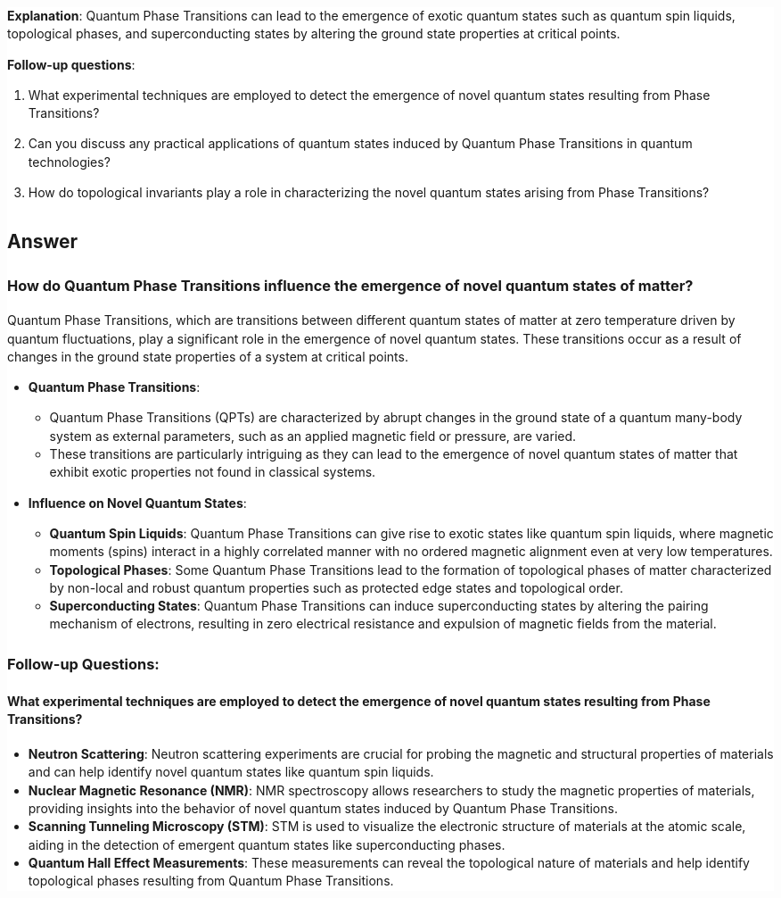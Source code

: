 **Explanation**: Quantum Phase Transitions can lead to the emergence of exotic quantum states such as quantum spin liquids, topological phases, and superconducting states by altering the ground state properties at critical points.

**Follow-up questions**:

1. What experimental techniques are employed to detect the emergence of novel quantum states resulting from Phase Transitions?

2. Can you discuss any practical applications of quantum states induced by Quantum Phase Transitions in quantum technologies?

3. How do topological invariants play a role in characterizing the novel quantum states arising from Phase Transitions?





## Answer

### How do Quantum Phase Transitions influence the emergence of novel quantum states of matter?

Quantum Phase Transitions, which are transitions between different quantum states of matter at zero temperature driven by quantum fluctuations, play a significant role in the emergence of novel quantum states. These transitions occur as a result of changes in the ground state properties of a system at critical points.

- **Quantum Phase Transitions**:
  - Quantum Phase Transitions (QPTs) are characterized by abrupt changes in the ground state of a quantum many-body system as external parameters, such as an applied magnetic field or pressure, are varied.
  - These transitions are particularly intriguing as they can lead to the emergence of novel quantum states of matter that exhibit exotic properties not found in classical systems.

- **Influence on Novel Quantum States**:
  - **Quantum Spin Liquids**: Quantum Phase Transitions can give rise to exotic states like quantum spin liquids, where magnetic moments (spins) interact in a highly correlated manner with no ordered magnetic alignment even at very low temperatures.
  - **Topological Phases**: Some Quantum Phase Transitions lead to the formation of topological phases of matter characterized by non-local and robust quantum properties such as protected edge states and topological order.
  - **Superconducting States**: Quantum Phase Transitions can induce superconducting states by altering the pairing mechanism of electrons, resulting in zero electrical resistance and expulsion of magnetic fields from the material.

### Follow-up Questions:
#### What experimental techniques are employed to detect the emergence of novel quantum states resulting from Phase Transitions?

- **Neutron Scattering**: Neutron scattering experiments are crucial for probing the magnetic and structural properties of materials and can help identify novel quantum states like quantum spin liquids.
- **Nuclear Magnetic Resonance (NMR)**: NMR spectroscopy allows researchers to study the magnetic properties of materials, providing insights into the behavior of novel quantum states induced by Quantum Phase Transitions.
- **Scanning Tunneling Microscopy (STM)**: STM is used to visualize the electronic structure of materials at the atomic scale, aiding in the detection of emergent quantum states like superconducting phases.
- **Quantum Hall Effect Measurements**: These measurements can reveal the topological nature of materials and help identify topological phases resulting from Quantum Phase Transitions.
